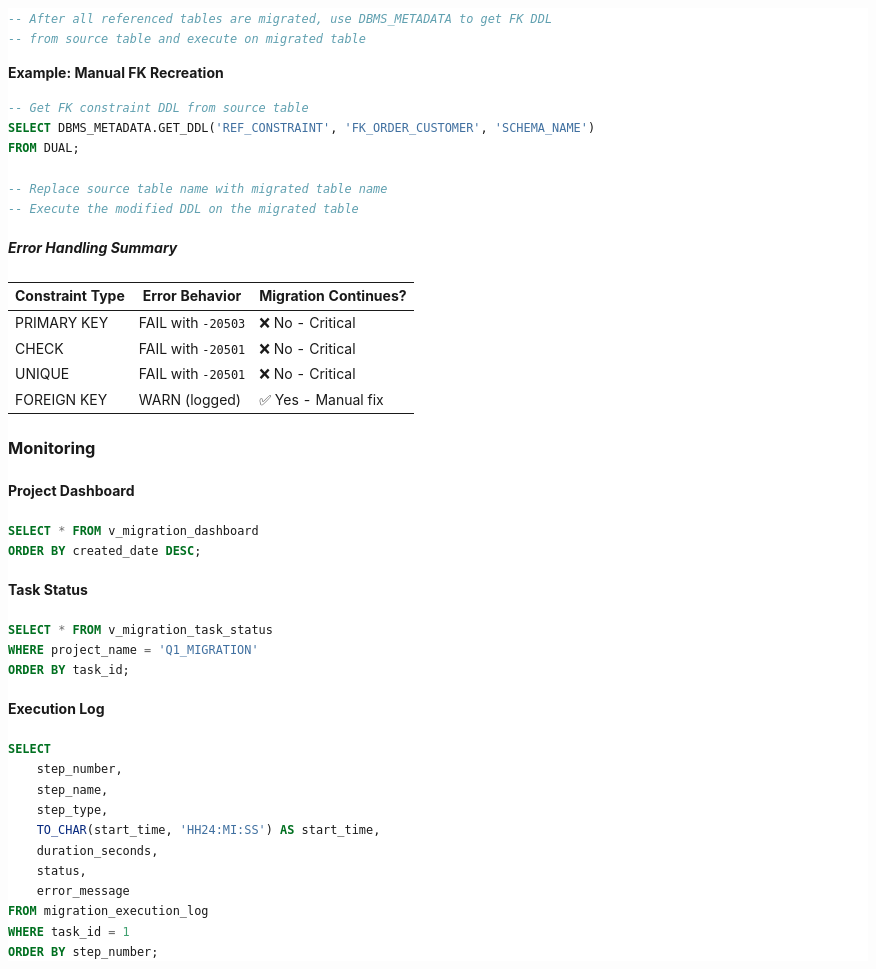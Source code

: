 ```sql
-- After all referenced tables are migrated, use DBMS_METADATA to get FK DDL
-- from source table and execute on migrated table
```

**Example: Manual FK Recreation**

```sql
-- Get FK constraint DDL from source table
SELECT DBMS_METADATA.GET_DDL('REF_CONSTRAINT', 'FK_ORDER_CUSTOMER', 'SCHEMA_NAME')
FROM DUAL;

-- Replace source table name with migrated table name
-- Execute the modified DDL on the migrated table
```

##### Error Handling Summary

| Constraint Type | Error Behavior | Migration Continues? |
|----------------|----------------|---------------------|
| PRIMARY KEY | FAIL with `-20503` | ❌ No - Critical |
| CHECK | FAIL with `-20501` | ❌ No - Critical |
| UNIQUE | FAIL with `-20501` | ❌ No - Critical |
| FOREIGN KEY | WARN (logged) | ✅ Yes - Manual fix |

### Monitoring

#### Project Dashboard

```sql
SELECT * FROM v_migration_dashboard
ORDER BY created_date DESC;
```

#### Task Status

```sql
SELECT * FROM v_migration_task_status
WHERE project_name = 'Q1_MIGRATION'
ORDER BY task_id;
```

#### Execution Log

```sql
SELECT
    step_number,
    step_name,
    step_type,
    TO_CHAR(start_time, 'HH24:MI:SS') AS start_time,
    duration_seconds,
    status,
    error_message
FROM migration_execution_log
WHERE task_id = 1
ORDER BY step_number;
```
